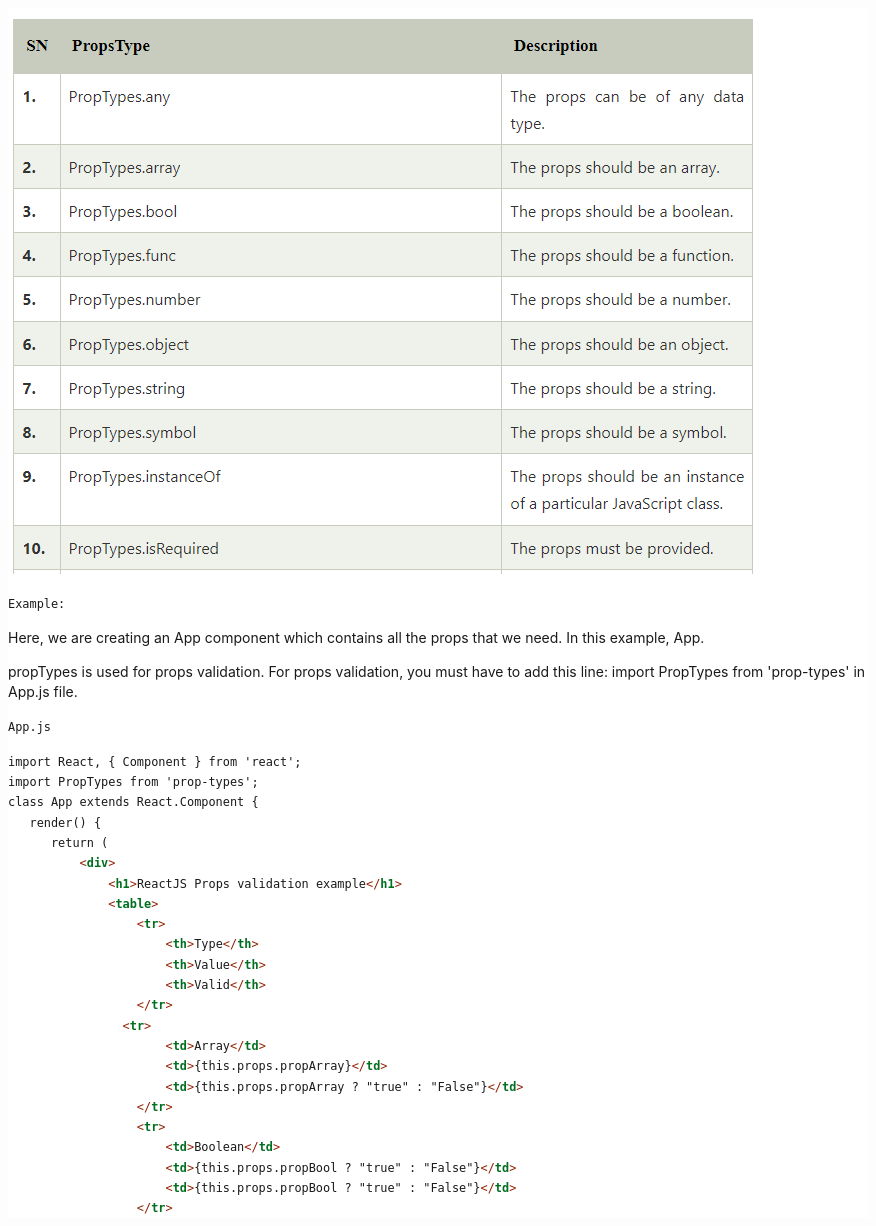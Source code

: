 ![image](images/propvalid1.png)

`Example:`

Here, we are creating an App component which contains all the props that we need. In this example, App.

propTypes is used for props validation. For props validation, you must have to add this line: import 
PropTypes from 'prop-types' in App.js file.

`App.js`

```markdown
import React, { Component } from 'react';  
import PropTypes from 'prop-types';  
class App extends React.Component {  
   render() {  
      return (  
          <div>  
              <h1>ReactJS Props validation example</h1>  
              <table>  
                  <tr>  
                      <th>Type</th>  
                      <th>Value</th>  
                      <th>Valid</th>  
                  </tr>  
                <tr>  
                      <td>Array</td>  
                      <td>{this.props.propArray}</td>  
                      <td>{this.props.propArray ? "true" : "False"}</td>  
                  </tr>  
                  <tr>  
                      <td>Boolean</td>  
                      <td>{this.props.propBool ? "true" : "False"}</td>  
                      <td>{this.props.propBool ? "true" : "False"}</td>  
                  </tr>  
```